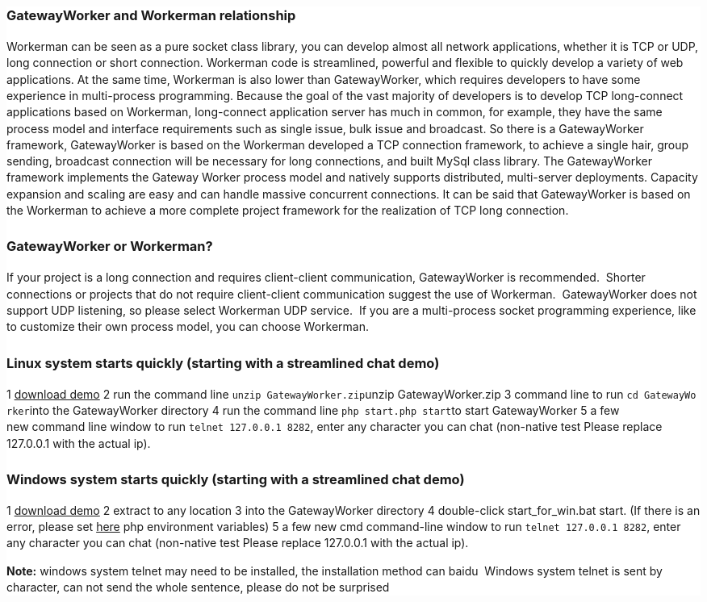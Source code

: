 
### GatewayWorker and Workerman relationship

Workerman can be seen as a pure socket class library, you can develop almost all network applications, whether it is TCP or UDP, long connection or short connection. Workerman code is streamlined, powerful and flexible to quickly develop a variety of web applications. At the same time, Workerman is also lower than GatewayWorker, which requires developers to have some experience in multi-process programming.
Because the goal of the vast majority of developers is to develop TCP long-connect applications based on Workerman, long-connect application server has much in common, for example, they have the same process model and interface requirements such as single issue, bulk issue and broadcast. So there is a GatewayWorker framework, GatewayWorker is based on the Workerman developed a TCP connection framework, to achieve a single hair, group sending, broadcast connection will be necessary for long connections, and built MySql class library. The GatewayWorker framework implements the Gateway Worker process model and natively supports distributed, multi-server deployments. Capacity expansion and scaling are easy and can handle massive concurrent connections. It can be said that GatewayWorker is based on the Workerman to achieve a more complete project framework for the realization of TCP long connection.

### GatewayWorker or Workerman?

If your project is a long connection and requires client-client communication, GatewayWorker is recommended. 
Shorter connections or projects that do not require client-client communication suggest the use of Workerman. 
GatewayWorker does not support UDP listening, so please select Workerman UDP service. 
If you are a multi-process socket programming experience, like to customize their own process model, you can choose Workerman.

### Linux system starts quickly (starting with a streamlined chat demo)

1 [download demo](http://www.workerman.net/download/GatewayWorker.zip)
2 run the command line `unzip GatewayWorker.zip`unzip GatewayWorker.zip
3 command line to run `cd GatewayWorker`into the GatewayWorker directory
4 run the command line `php start.php start`to start GatewayWorker
5 a few new command line window to run `telnet 127.0.0.1 8282`, enter any character you can chat (non-native test Please replace 127.0.0.1 with the actual ip).

### Windows system starts quickly (starting with a streamlined chat demo)

1 [download demo](http://www.workerman.net/download/GatewayWorker-for-win.zip)
2 extract to any location
3 into the GatewayWorker directory
4 double-click start_for_win.bat start. (If there is an error, please set [here](http://www.workerman.net/windows) php environment variables)
5 a few new cmd command-line window to run `telnet 127.0.0.1 8282`, enter any character you can chat (non-native test Please replace 127.0.0.1 with the actual ip).

**Note:**
windows system telnet may need to be installed, the installation method can baidu 
Windows system telnet is sent by character, can not send the whole sentence, please do not be surprised 
